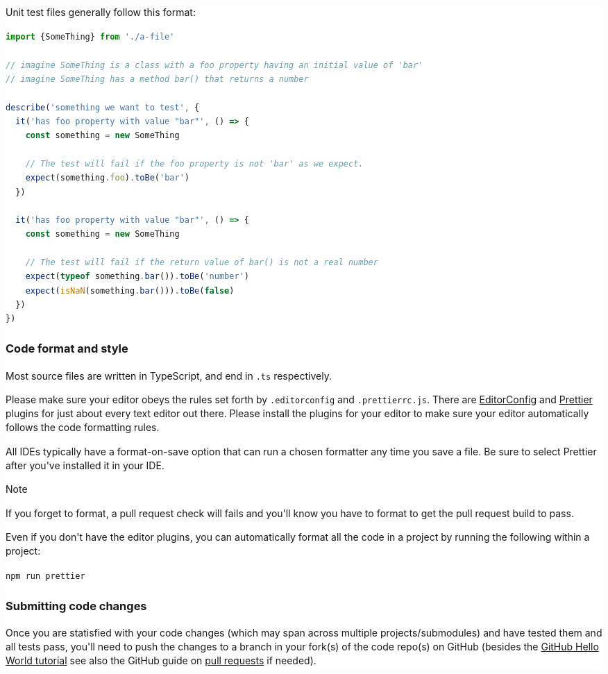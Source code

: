 Unit test files generally follow this format:

```js
import {SomeThing} from './a-file'

// imagine SomeThing is a class with a foo property having an initial value of 'bar'
// imagine SomeThing has a method bar() that returns a number

describe('something we want to test', {
  it('has foo property with value "bar"', () => {
    const something = new SomeThing

    // The test will fail if the foo property is not 'bar' as we expect.
    expect(something.foo).toBe('bar')
  })

  it('has foo property with value "bar"', () => {
    const something = new SomeThing

    // The test will fail if the return value of bar() is not a real number
    expect(typeof something.bar()).toBe('number')
    expect(isNaN(something.bar())).toBe(false)
  })
})
```

### Code format and style

Most source files are written in TypeScript, and end in `.ts` respectively.

Please make sure your editor obeys the rules set forth by `.editorconfig` and
`.prettierrc.js`. There are [EditorConfig](https://editorconfig.org) and
[Prettier](https://prettier.io) plugins for just about every text editor out
there. Please install the plugins for your editor to make sure your editor
automatically follows the code formatting rules.

All IDEs typically have a format-on-save option that can run a chosen formatter
any time you save a file. Be sure to select Prettier after you've installed it
in your IDE.

> [!Note]
> If you forget to format, a pull request check will fails and you'll know you
> have to format to get the pull request build to pass.

Even if you don't have the editor plugins, you can automatically format all
the code in a project by running the following within a project:

```bash
npm run prettier
```

### Submitting code changes

Once you are statisfied with your code changes (which may span across multiple
projects/submodules) and have tested them and all tests pass, you'll need to
push the changes to a branch in your fork(s) of the code repo(s) on GitHub
(besides the [GitHub Hello World
tutorial](https://guides.github.com/activities/hello-world) see also the GitHub
guide on [pull
requests](https://help.github.com/en/github/collaborating-with-issues-and-pull-requests/about-pull-requests)
if needed).
